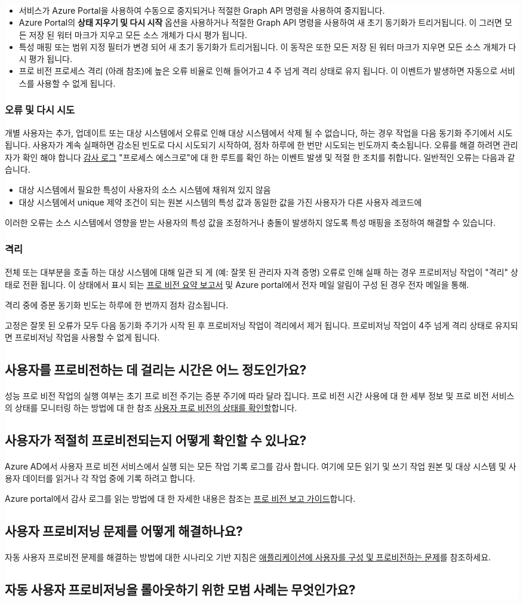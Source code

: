 - 서비스가 Azure Portal을 사용하여 수동으로 중지되거나 적절한 Graph API 명령을 사용하여 중지됩니다. 
- Azure Portal의 **상태 지우기 및 다시 시작** 옵션을 사용하거나 적절한 Graph API 명령을 사용하여 새 초기 동기화가 트리거됩니다. 이 그러면 모든 저장 된 워터 마크가 지우고 모든 소스 개체가 다시 평가 됩니다.
- 특성 매핑 또는 범위 지정 필터가 변경 되어 새 초기 동기화가 트리거됩니다. 이 동작은 또한 모든 저장 된 워터 마크가 지우면 모든 소스 개체가 다시 평가 됩니다.
- 프로 비전 프로세스 격리 (아래 참조)에 높은 오류 비율로 인해 들어가고 4 주 넘게 격리 상태로 유지 됩니다. 이 이벤트가 발생하면 자동으로 서비스를 사용할 수 없게 됩니다.

### <a name="errors-and-retries"></a>오류 및 다시 시도

개별 사용자는 추가, 업데이트 또는 대상 시스템에서 오류로 인해 대상 시스템에서 삭제 될 수 없습니다, 하는 경우 작업을 다음 동기화 주기에서 시도 됩니다. 사용자가 계속 실패하면 감소된 빈도로 다시 시도되기 시작하여, 점차 하루에 한 번만 시도되는 빈도까지 축소됩니다. 오류를 해결 하려면 관리자가 확인 해야 합니다 [감사 로그](check-status-user-account-provisioning.md) "프로세스 에스크로"에 대 한 루트를 확인 하는 이벤트 발생 및 적절 한 조치를 취합니다. 일반적인 오류는 다음과 같습니다.

- 대상 시스템에서 필요한 특성이 사용자의 소스 시스템에 채워져 있지 않음
- 대상 시스템에서 unique 제약 조건이 되는 원본 시스템의 특성 값과 동일한 값을 가진 사용자가 다른 사용자 레코드에

이러한 오류는 소스 시스템에서 영향을 받는 사용자의 특성 값을 조정하거나 충돌이 발생하지 않도록 특성 매핑을 조정하여 해결할 수 있습니다.   

### <a name="quarantine"></a>격리

전체 또는 대부분을 호출 하는 대상 시스템에 대해 일관 되 게 (예: 잘못 된 관리자 자격 증명) 오류로 인해 실패 하는 경우 프로비저닝 작업이 "격리" 상태로 전환 됩니다. 이 상태에서 표시 되는 [프로 비전 요약 보고서](check-status-user-account-provisioning.md) 및 Azure portal에서 전자 메일 알림이 구성 된 경우 전자 메일을 통해. 

격리 중에 증분 동기화 빈도는 하루에 한 번까지 점차 감소됩니다. 

고정은 잘못 된 오류가 모두 다음 동기화 주기가 시작 된 후 프로비저닝 작업이 격리에서 제거 됩니다. 프로비저닝 작업이 4주 넘게 격리 상태로 유지되면 프로비저닝 작업을 사용할 수 없게 됩니다.


## <a name="how-long-will-it-take-to-provision-users"></a>사용자를 프로비전하는 데 걸리는 시간은 어느 정도인가요?

성능 프로 비전 작업의 실행 여부는 초기 프로 비전 주기는 증분 주기에 따라 달라 집니다. 프로 비전 시간 사용에 대 한 세부 정보 및 프로 비전 서비스의 상태를 모니터링 하는 방법에 대 한 참조 [사용자 프로 비전의 상태를 확인할](application-provisioning-when-will-provisioning-finish-specific-user.md)합니다. 

## <a name="how-can-i-tell-if-users-are-being-provisioned-properly"></a>사용자가 적절히 프로비전되는지 어떻게 확인할 수 있나요?

Azure AD에서 사용자 프로 비전 서비스에서 실행 되는 모든 작업 기록 로그를 감사 합니다. 여기에 모든 읽기 및 쓰기 작업 원본 및 대상 시스템 및 사용자 데이터를 읽거나 각 작업 중에 기록 하려고 합니다.

Azure portal에서 감사 로그를 읽는 방법에 대 한 자세한 내용은 참조는 [프로 비전 보고 가이드](check-status-user-account-provisioning.md)합니다.


## <a name="how-do-i-troubleshoot-issues-with-user-provisioning"></a>사용자 프로비저닝 문제를 어떻게 해결하나요?

자동 사용자 프로비전 문제를 해결하는 방법에 대한 시나리오 기반 지침은 [애플리케이션에 사용자를 구성 및 프로비전하는 문제](application-provisioning-config-problem.md)를 참조하세요.


## <a name="what-are-the-best-practices-for-rolling-out-automatic-user-provisioning"></a>자동 사용자 프로비저닝을 롤아웃하기 위한 모범 사례는 무엇인가요?
